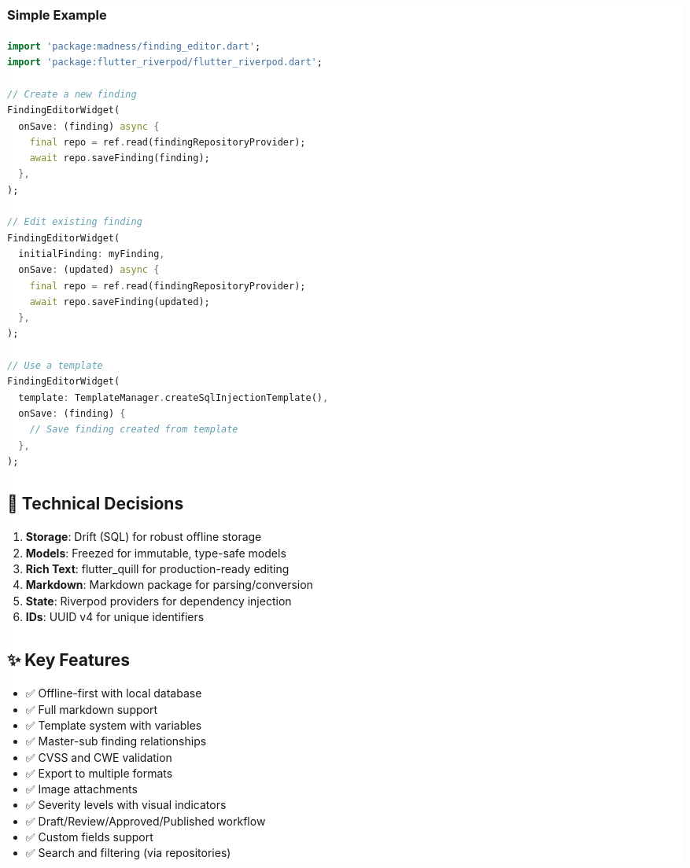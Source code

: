 ### Simple Example

```dart
import 'package:madness/finding_editor.dart';
import 'package:flutter_riverpod/flutter_riverpod.dart';

// Create a new finding
FindingEditorWidget(
  onSave: (finding) async {
    final repo = ref.read(findingRepositoryProvider);
    await repo.saveFinding(finding);
  },
);

// Edit existing finding
FindingEditorWidget(
  initialFinding: myFinding,
  onSave: (updated) async {
    final repo = ref.read(findingRepositoryProvider);
    await repo.saveFinding(updated);
  },
);

// Use a template
FindingEditorWidget(
  template: TemplateManager.createSqlInjectionTemplate(),
  onSave: (finding) {
    // Save finding created from template
  },
);
```

## 🔧 Technical Decisions

1. **Storage**: Drift (SQL) for robust offline storage
2. **Models**: Freezed for immutable, type-safe models
3. **Rich Text**: flutter_quill for production-ready editing
4. **Markdown**: Markdown package for parsing/conversion
5. **State**: Riverpod providers for dependency injection
6. **IDs**: UUID v4 for unique identifiers

## ✨ Key Features

- ✅ Offline-first with local database
- ✅ Full markdown support
- ✅ Template system with variables
- ✅ Master-sub finding relationships
- ✅ CVSS and CWE validation
- ✅ Export to multiple formats
- ✅ Image attachments
- ✅ Severity levels with visual indicators
- ✅ Draft/Review/Approved/Published workflow
- ✅ Custom fields support
- ✅ Search and filtering (via repositories)
